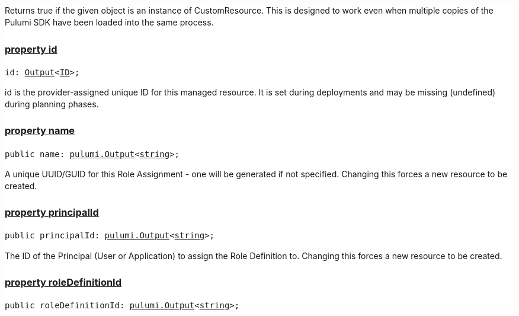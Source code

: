 
Returns true if the given object is an instance of CustomResource.  This is designed to work even when
multiple copies of the Pulumi SDK have been loaded into the same process.

</div>
<h3 class="pdoc-member-header" id="Assignment-id">
<a class="pdoc-child-name" href="https://github.com/pulumi/pulumi-azure/blob/master/sdk/nodejs/node_modules/@pulumi/pulumi/resource.d.ts#L80">property <b>id</b></a>
</h3>
<div class="pdoc-member-contents" markdown="1">
<pre class="highlight"><span class='kd'></span>id: <a href='https://pulumi.io/reference/pkg/nodejs/@pulumi/pulumi/#Output'>Output</a>&lt;<a href='https://pulumi.io/reference/pkg/nodejs/@pulumi/pulumi/#ID'>ID</a>&gt;;</pre>

id is the provider-assigned unique ID for this managed resource.  It is set during
deployments and may be missing (undefined) during planning phases.

</div>
<h3 class="pdoc-member-header" id="Assignment-name">
<a class="pdoc-child-name" href="https://github.com/pulumi/pulumi-azure/blob/master/sdk/nodejs/role/assignment.ts#L89">property <b>name</b></a>
</h3>
<div class="pdoc-member-contents" markdown="1">
<pre class="highlight"><span class='kd'>public </span>name: <a href='https://pulumi.io/reference/pkg/nodejs/@pulumi/pulumi/#Output'>pulumi.Output</a>&lt;<span class='kd'><a href='https://developer.mozilla.org/en-US/docs/Web/JavaScript/Reference/Global_Objects/String'>string</a></span>&gt;;</pre>

A unique UUID/GUID for this Role Assignment - one will be generated if not specified. Changing this forces a new resource to be created.

</div>
<h3 class="pdoc-member-header" id="Assignment-principalId">
<a class="pdoc-child-name" href="https://github.com/pulumi/pulumi-azure/blob/master/sdk/nodejs/role/assignment.ts#L93">property <b>principalId</b></a>
</h3>
<div class="pdoc-member-contents" markdown="1">
<pre class="highlight"><span class='kd'>public </span>principalId: <a href='https://pulumi.io/reference/pkg/nodejs/@pulumi/pulumi/#Output'>pulumi.Output</a>&lt;<span class='kd'><a href='https://developer.mozilla.org/en-US/docs/Web/JavaScript/Reference/Global_Objects/String'>string</a></span>&gt;;</pre>

The ID of the Principal (User or Application) to assign the Role Definition to. Changing this forces a new resource to be created.

</div>
<h3 class="pdoc-member-header" id="Assignment-roleDefinitionId">
<a class="pdoc-child-name" href="https://github.com/pulumi/pulumi-azure/blob/master/sdk/nodejs/role/assignment.ts#L97">property <b>roleDefinitionId</b></a>
</h3>
<div class="pdoc-member-contents" markdown="1">
<pre class="highlight"><span class='kd'>public </span>roleDefinitionId: <a href='https://pulumi.io/reference/pkg/nodejs/@pulumi/pulumi/#Output'>pulumi.Output</a>&lt;<span class='kd'><a href='https://developer.mozilla.org/en-US/docs/Web/JavaScript/Reference/Global_Objects/String'>string</a></span>&gt;;</pre>
